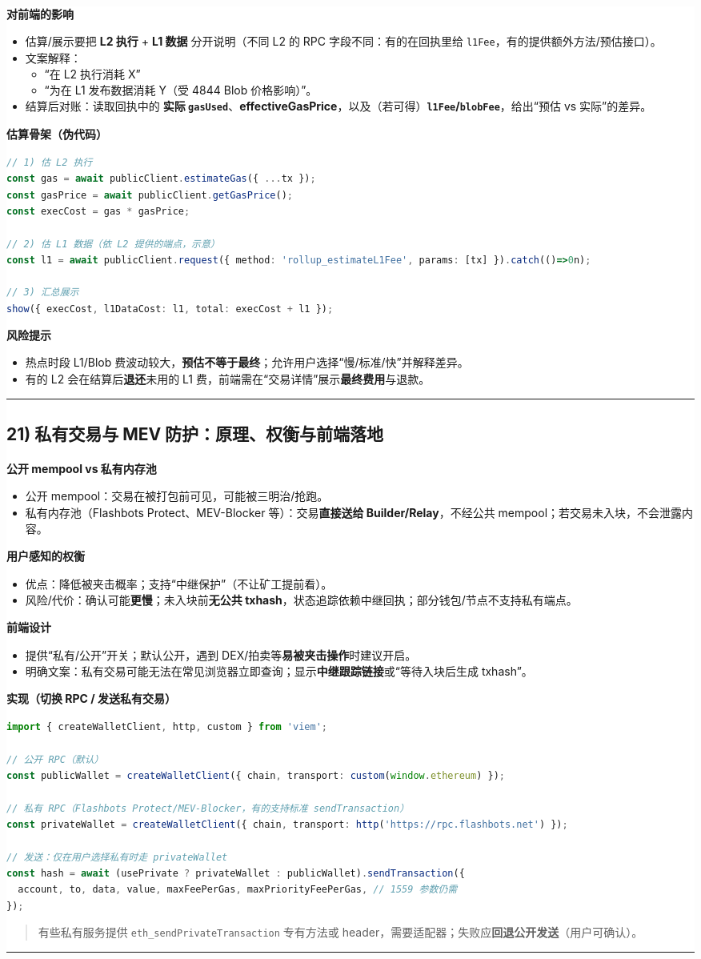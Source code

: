 **对前端的影响**
- 估算/展示要把 **L2 执行** + **L1 数据** 分开说明（不同 L2 的 RPC 字段不同：有的在回执里给 `l1Fee`，有的提供额外方法/预估接口）。  
- 文案解释：  
  - “在 L2 执行消耗 X”  
  - “为在 L1 发布数据消耗 Y（受 4844 Blob 价格影响）”。  
- 结算后对账：读取回执中的 **实际 `gasUsed`**、**effectiveGasPrice**，以及（若可得）**`l1Fee`/`blobFee`**，给出“预估 vs 实际”的差异。

**估算骨架（伪代码）**
```ts
// 1) 估 L2 执行
const gas = await publicClient.estimateGas({ ...tx });
const gasPrice = await publicClient.getGasPrice();
const execCost = gas * gasPrice;

// 2) 估 L1 数据（依 L2 提供的端点，示意）
const l1 = await publicClient.request({ method: 'rollup_estimateL1Fee', params: [tx] }).catch(()=>0n);

// 3) 汇总展示
show({ execCost, l1DataCost: l1, total: execCost + l1 });
```

**风险提示**
- 热点时段 L1/Blob 费波动较大，**预估不等于最终**；允许用户选择“慢/标准/快”并解释差异。  
- 有的 L2 会在结算后**退还**未用的 L1 费，前端需在“交易详情”展示**最终费用**与退款。

---
## 21) 私有交易与 MEV 防护：原理、权衡与前端落地
**公开 mempool vs 私有内存池**
- 公开 mempool：交易在被打包前可见，可能被三明治/抢跑。
- 私有内存池（Flashbots Protect、MEV-Blocker 等）：交易**直接送给 Builder/Relay**，不经公共 mempool；若交易未入块，不会泄露内容。

**用户感知的权衡**
- 优点：降低被夹击概率；支持“中继保护”（不让矿工提前看）。
- 风险/代价：确认可能**更慢**；未入块前**无公共 txhash**，状态追踪依赖中继回执；部分钱包/节点不支持私有端点。

**前端设计**
- 提供“私有/公开”开关；默认公开，遇到 DEX/拍卖等**易被夹击操作**时建议开启。
- 明确文案：私有交易可能无法在常见浏览器立即查询；显示**中继跟踪链接**或“等待入块后生成 txhash”。

**实现（切换 RPC / 发送私有交易）**
```ts
import { createWalletClient, http, custom } from 'viem';

// 公开 RPC（默认）
const publicWallet = createWalletClient({ chain, transport: custom(window.ethereum) });

// 私有 RPC（Flashbots Protect/MEV-Blocker，有的支持标准 sendTransaction）
const privateWallet = createWalletClient({ chain, transport: http('https://rpc.flashbots.net') });

// 发送：仅在用户选择私有时走 privateWallet
const hash = await (usePrivate ? privateWallet : publicWallet).sendTransaction({
  account, to, data, value, maxFeePerGas, maxPriorityFeePerGas, // 1559 参数仍需
});
```
> 有些私有服务提供 `eth_sendPrivateTransaction` 专有方法或 header，需要适配器；失败应**回退公开发送**（用户可确认）。

---